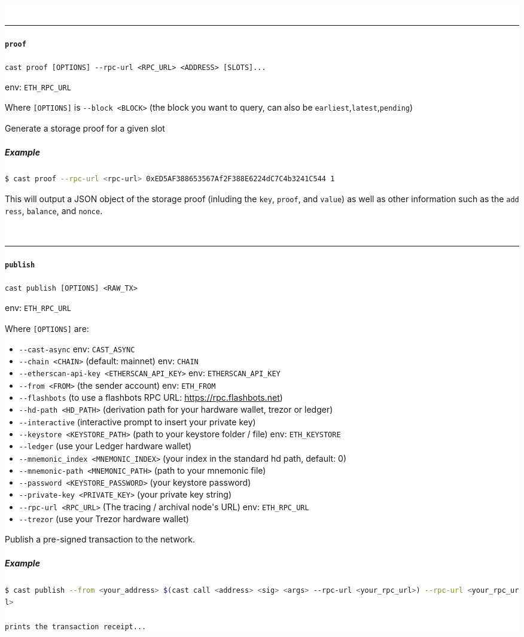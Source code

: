 <br>

---

#### `proof`

````ignore
cast proof [OPTIONS] --rpc-url <RPC_URL> <ADDRESS> [SLOTS]...
````
env: `ETH_RPC_URL`

Where `[OPTIONS]` is `--block <BLOCK>` (the block you want to query, can also be `earliest`,`latest`,`pending`)

Generate a storage proof for a given slot

##### Example 

```bash
$ cast proof --rpc-url <rpc-url> 0xED5AF388653567Af2F388E6224dC7C4b3241C544 1
```

This will output a JSON object of the storage proof (inluding the `key`, `proof`, and `value`) as well as other information such as the `address`, `balance`, and `nonce`.

<br>

---

#### `publish`

````ignore
cast publish [OPTIONS] <RAW_TX>
````
env: `ETH_RPC_URL`

Where `[OPTIONS]` are:
- `--cast-async` env: `CAST_ASYNC`
- `--chain <CHAIN>` (default: mainnet) env: `CHAIN`
- `--etherscan-api-key <ETHERSCAN_API_KEY>` env: `ETHERSCAN_API_KEY`
- `--from <FROM>` (the sender account) env: `ETH_FROM`
- `--flashbots` (to use a flashbots RPC URL: https://rpc.flashbots.net)
- `--hd-path <HD_PATH>` (derivation path for your hardware wallet, trezor or ledger)
- `--interactive` (interactive prompt to insert your private key)
- `--keystore <KEYSTORE_PATH>` (path to your keystore folder / file) env: `ETH_KEYSTORE`
- `--ledger` (use your Ledger hardware wallet)
- `--mnemonic_index <MNEMONIC_INDEX>` (your index in the standard hd path, default: 0)
- `--mnemonic-path <MNEMONIC_PATH>` (path to your mnemonic file)
- `--password <KEYSTORE_PASSWORD>` (your keystore password)
- `--private-key <PRIVATE_KEY>` (your private key string)
- `--rpc-url <RPC_URL>` (The tracing / archival node's URL) env: `ETH_RPC_URL`
- `--trezor` (use your Trezor hardware wallet)

Publish a pre-signed transaction to the network.

##### Example 

```bash
$ cast publish --from <your_address> $(cast call <address> <sig> <args> --rpc-url <your_rpc_url>) --rpc-url <your_rpc_url> 

prints the transaction receipt...
```


 [0]:  0000000000000000000000000cfb686e114d478b055ce8614621f8bb62f70360
 [1]:  000000000000000000000000000000000000000000000002b5e3af16b1880000